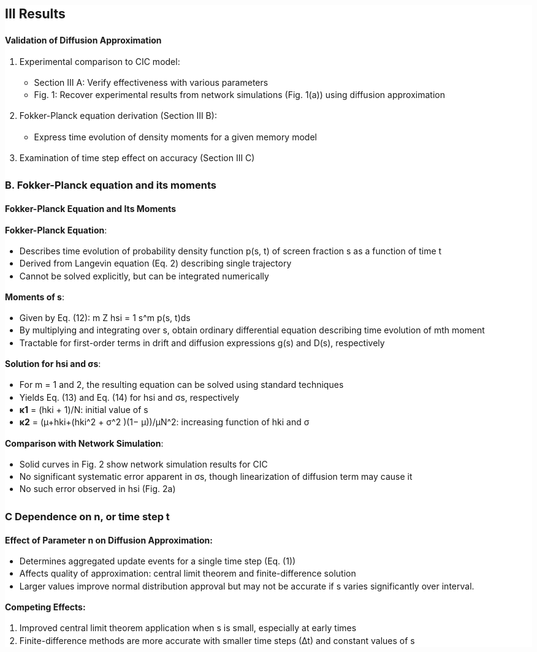 ## III Results

**Validation of Diffusion Approximation**

1. Experimental comparison to CIC model:
   - Section III A: Verify effectiveness with various parameters
   - Fig. 1: Recover experimental results from network simulations (Fig. 1(a)) using diffusion approximation

2. Fokker-Planck equation derivation (Section III B):
   - Express time evolution of density moments for a given memory model
3. Examination of time step effect on accuracy (Section III C)


### B. Fokker-Planck equation and its moments

**Fokker-Planck Equation and Its Moments**

**Fokker-Planck Equation**:
- Describes time evolution of probability density function p(s, t) of screen fraction s as a function of time t
- Derived from Langevin equation (Eq. 2) describing single trajectory
- Cannot be solved explicitly, but can be integrated numerically

**Moments of s**:
- Given by Eq. (12): m Z hsi = 1 s^m p(s, t)ds
- By multiplying and integrating over s, obtain ordinary differential equation describing time evolution of mth moment
- Tractable for first-order terms in drift and diffusion expressions g(s) and D(s), respectively

**Solution for hsi and σs**:
- For m = 1 and 2, the resulting equation can be solved using standard techniques
- Yields Eq. (13) and Eq. (14) for hsi and σs, respectively
- **κ1** = (hki + 1)/N: initial value of s
- **κ2** = (µ+hki+(hki^2 + σ^2 )(1− µ))/µN^2: increasing function of hki and σ

**Comparison with Network Simulation**:
- Solid curves in Fig. 2 show network simulation results for CIC
- No significant systematic error apparent in σs, though linearization of diffusion term may cause it
- No such error observed in hsi (Fig. 2a)


### C Dependence on n, or time step t

**Effect of Parameter n on Diffusion Approximation:**
* Determines aggregated update events for a single time step (Eq. (1))
* Affects quality of approximation: central limit theorem and finite-difference solution
* Larger values improve normal distribution approval but may not be accurate if s varies significantly over interval.

**Competing Effects:**
1. Improved central limit theorem application when s is small, especially at early times
2. Finite-difference methods are more accurate with smaller time steps (∆t) and constant values of s
